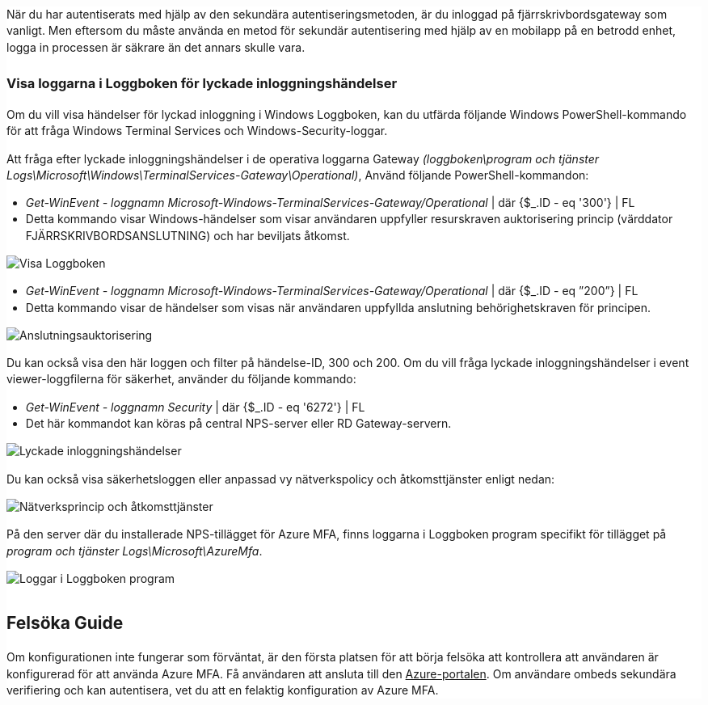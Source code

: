 När du har autentiserats med hjälp av den sekundära autentiseringsmetoden, är du inloggad på fjärrskrivbordsgateway som vanligt. Men eftersom du måste använda en metod för sekundär autentisering med hjälp av en mobilapp på en betrodd enhet, logga in processen är säkrare än det annars skulle vara.

### <a name="view-event-viewer-logs-for-successful-logon-events"></a>Visa loggarna i Loggboken för lyckade inloggningshändelser
Om du vill visa händelser för lyckad inloggning i Windows Loggboken, kan du utfärda följande Windows PowerShell-kommando för att fråga Windows Terminal Services och Windows-Security-loggar.

Att fråga efter lyckade inloggningshändelser i de operativa loggarna Gateway _(loggboken\program och tjänster Logs\Microsoft\Windows\TerminalServices-Gateway\Operational)_, Använd följande PowerShell-kommandon:

* _Get-WinEvent - loggnamn Microsoft-Windows-TerminalServices-Gateway/Operational_ | där {$_.ID - eq '300'} | FL 
* Detta kommando visar Windows-händelser som visar användaren uppfyller resurskraven auktorisering princip (värddator FJÄRRSKRIVBORDSANSLUTNING) och har beviljats åtkomst.

![Visa Loggboken](./media/howto-mfa-nps-extension-rdg/image28.png)

* _Get-WinEvent - loggnamn Microsoft-Windows-TerminalServices-Gateway/Operational_ | där {$_.ID - eq ”200”} | FL
* Detta kommando visar de händelser som visas när användaren uppfyllda anslutning behörighetskraven för principen.

![Anslutningsauktorisering](./media/howto-mfa-nps-extension-rdg/image29.png)

Du kan också visa den här loggen och filter på händelse-ID, 300 och 200. Om du vill fråga lyckade inloggningshändelser i event viewer-loggfilerna för säkerhet, använder du följande kommando:

* _Get-WinEvent - loggnamn Security_ | där {$_.ID - eq '6272'} | FL 
* Det här kommandot kan köras på central NPS-server eller RD Gateway-servern. 

![Lyckade inloggningshändelser](./media/howto-mfa-nps-extension-rdg/image30.png)

Du kan också visa säkerhetsloggen eller anpassad vy nätverkspolicy och åtkomsttjänster enligt nedan:

![Nätverksprincip och åtkomsttjänster](./media/howto-mfa-nps-extension-rdg/image31.png)

På den server där du installerade NPS-tillägget för Azure MFA, finns loggarna i Loggboken program specifikt för tillägget på _program och tjänster Logs\Microsoft\AzureMfa_. 

![Loggar i Loggboken program](./media/howto-mfa-nps-extension-rdg/image32.png)

## <a name="troubleshoot-guide"></a>Felsöka Guide

Om konfigurationen inte fungerar som förväntat, är den första platsen för att börja felsöka att kontrollera att användaren är konfigurerad för att använda Azure MFA. Få användaren att ansluta till den [Azure-portalen](https://portal.azure.com). Om användare ombeds sekundära verifiering och kan autentisera, vet du att en felaktig konfiguration av Azure MFA.
